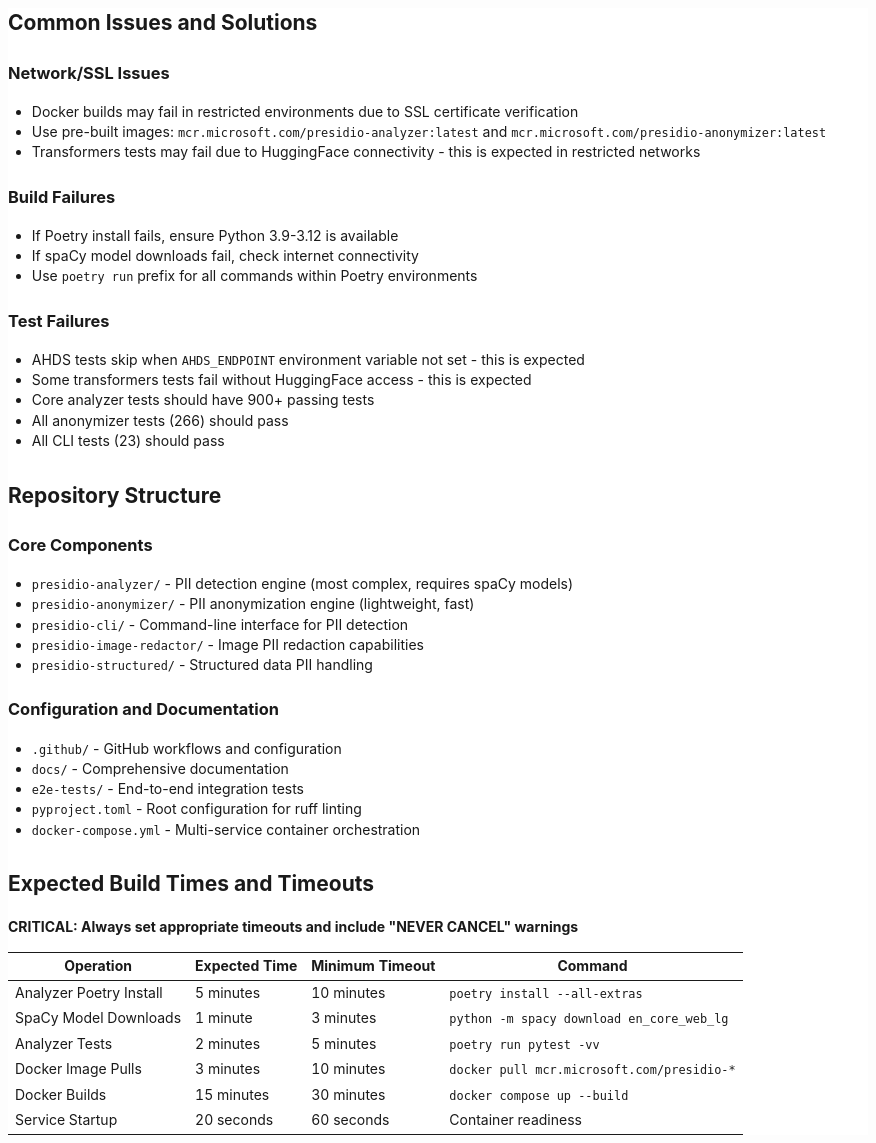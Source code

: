 ## Common Issues and Solutions

### Network/SSL Issues
- Docker builds may fail in restricted environments due to SSL certificate verification
- Use pre-built images: `mcr.microsoft.com/presidio-analyzer:latest` and `mcr.microsoft.com/presidio-anonymizer:latest`
- Transformers tests may fail due to HuggingFace connectivity - this is expected in restricted networks

### Build Failures
- If Poetry install fails, ensure Python 3.9-3.12 is available
- If spaCy model downloads fail, check internet connectivity
- Use `poetry run` prefix for all commands within Poetry environments

### Test Failures
- AHDS tests skip when `AHDS_ENDPOINT` environment variable not set - this is expected
- Some transformers tests fail without HuggingFace access - this is expected
- Core analyzer tests should have 900+ passing tests
- All anonymizer tests (266) should pass
- All CLI tests (23) should pass

## Repository Structure

### Core Components
- `presidio-analyzer/` - PII detection engine (most complex, requires spaCy models)
- `presidio-anonymizer/` - PII anonymization engine (lightweight, fast)
- `presidio-cli/` - Command-line interface for PII detection
- `presidio-image-redactor/` - Image PII redaction capabilities
- `presidio-structured/` - Structured data PII handling

### Configuration and Documentation
- `.github/` - GitHub workflows and configuration
- `docs/` - Comprehensive documentation
- `e2e-tests/` - End-to-end integration tests
- `pyproject.toml` - Root configuration for ruff linting
- `docker-compose.yml` - Multi-service container orchestration

## Expected Build Times and Timeouts

**CRITICAL: Always set appropriate timeouts and include "NEVER CANCEL" warnings**

| Operation | Expected Time | Minimum Timeout | Command |
|-----------|---------------|-----------------|---------|
| Analyzer Poetry Install | 5 minutes | 10 minutes | `poetry install --all-extras` |
| SpaCy Model Downloads | 1 minute | 3 minutes | `python -m spacy download en_core_web_lg` |
| Analyzer Tests | 2 minutes | 5 minutes | `poetry run pytest -vv` |
| Docker Image Pulls | 3 minutes | 10 minutes | `docker pull mcr.microsoft.com/presidio-*` |
| Docker Builds | 15 minutes | 30 minutes | `docker compose up --build` |
| Service Startup | 20 seconds | 60 seconds | Container readiness |
